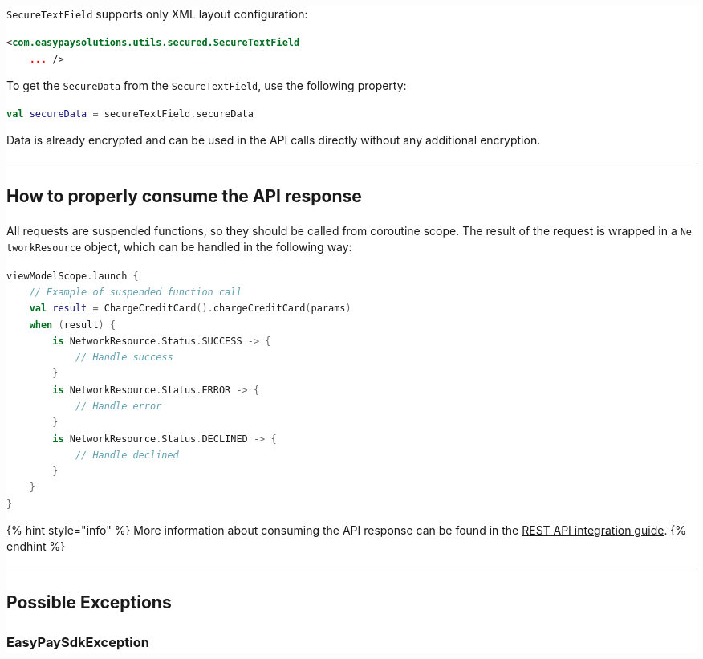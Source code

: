 `SecureTextField` supports only XML layout configuration:

```xml
<com.easypaysolutions.utils.secured.SecureTextField
    ... />
```

To get the `SecureData` from the `SecureTextField`, use the following property:

```kotlin
val secureData = secureTextField.secureData
```

Data is already encrypted and can be used in the API calls directly without any additional encryption.



***



## How to properly consume the API response

All requests are suspended functions, so they should be called from coroutine scope. The result of the request is wrapped in a `NetworkResource` object, which can be handled in the following way:

```kotlin
viewModelScope.launch {
    // Example of suspended function call
    val result = ChargeCreditCard().chargeCreditCard(params)
    when (result) {
        is NetworkResource.Status.SUCCESS -> {
            // Handle success
        }
        is NetworkResource.Status.ERROR -> {
            // Handle error
        }
        is NetworkResource.Status.DECLINED -> {
            // Handle declined
        }
    }
}
```

{% hint style="info" %}
More information about consuming the API response can be found in the [REST API integration guide](rest-api-v1.md).
{% endhint %}



***



## Possible Exceptions

### EasyPaySdkException
